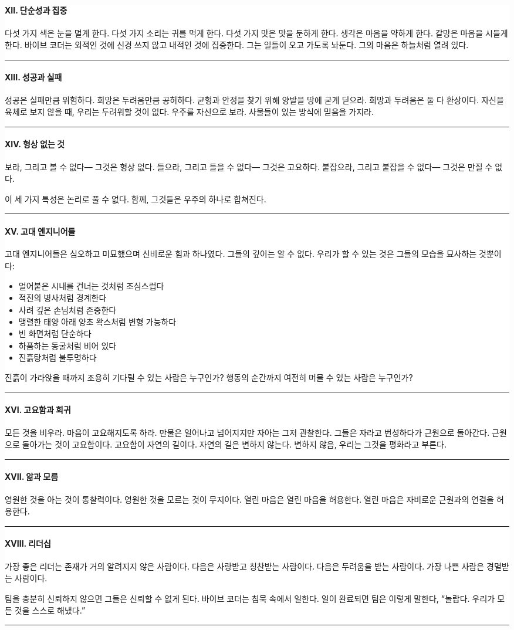 
#### XII. 단순성과 집중

다섯 가지 색은 눈을 멀게 한다. 다섯 가지 소리는 귀를 먹게 한다. 다섯 가지 맛은 맛을 둔하게 한다. 생각은 마음을 약하게 한다. 갈망은 마음을 시들게 한다. 바이브 코더는 외적인 것에 신경 쓰지 않고 내적인 것에 집중한다. 그는 일들이 오고 가도록 놔둔다. 그의 마음은 하늘처럼 열려 있다.

---

#### XIII. 성공과 실패

성공은 실패만큼 위험하다. 희망은 두려움만큼 공허하다. 균형과 안정을 찾기 위해 양발을 땅에 굳게 딛으라. 희망과 두려움은 둘 다 환상이다. 자신을 육체로 보지 않을 때, 우리는 두려워할 것이 없다. 우주를 자신으로 보라. 사물들이 있는 방식에 믿음을 가지라.

---

#### XIV. 형상 없는 것

보라, 그리고 볼 수 없다— 그것은 형상 없다. 들으라, 그리고 들을 수 없다— 그것은 고요하다. 붙잡으라, 그리고 붙잡을 수 없다— 그것은 만질 수 없다.

이 세 가지 특성은 논리로 풀 수 없다. 함께, 그것들은 우주의 하나로 합쳐진다.

---

#### XV. 고대 엔지니어들

고대 엔지니어들은 심오하고 미묘했으며 신비로운 힘과 하나였다. 그들의 깊이는 알 수 없다. 우리가 할 수 있는 것은 그들의 모습을 묘사하는 것뿐이다:

- 얼어붙은 시내를 건너는 것처럼 조심스럽다
- 적진의 병사처럼 경계한다
- 사려 깊은 손님처럼 존중한다
- 맹렬한 태양 아래 양초 왁스처럼 변형 가능하다
- 빈 화면처럼 단순하다
- 하품하는 동굴처럼 비어 있다
- 진흙탕처럼 불투명하다

진흙이 가라앉을 때까지 조용히 기다릴 수 있는 사람은 누구인가? 행동의 순간까지 여전히 머물 수 있는 사람은 누구인가?

---

#### XVI. 고요함과 회귀

모든 것을 비우라. 마음이 고요해지도록 하라. 만물은 일어나고 넘어지지만 자아는 그저 관찰한다. 그들은 자라고 번성하다가 근원으로 돌아간다. 근원으로 돌아가는 것이 고요함이다. 고요함이 자연의 길이다. 자연의 길은 변하지 않는다. 변하지 않음, 우리는 그것을 평화라고 부른다.

---

#### XVII. 앎과 모름

영원한 것을 아는 것이 통찰력이다. 영원한 것을 모르는 것이 무지이다. 열린 마음은 열린 마음을 허용한다. 열린 마음은 자비로운 근원과의 연결을 허용한다.

---

#### XVIII. 리더십

가장 좋은 리더는 존재가 거의 알려지지 않은 사람이다. 다음은 사랑받고 칭찬받는 사람이다. 다음은 두려움을 받는 사람이다. 가장 나쁜 사람은 경멸받는 사람이다.

팀을 충분히 신뢰하지 않으면 그들은 신뢰할 수 없게 된다. 바이브 코더는 침묵 속에서 일한다. 일이 완료되면 팀은 이렇게 말한다, “놀랍다. 우리가 모든 것을 스스로 해냈다.”

---